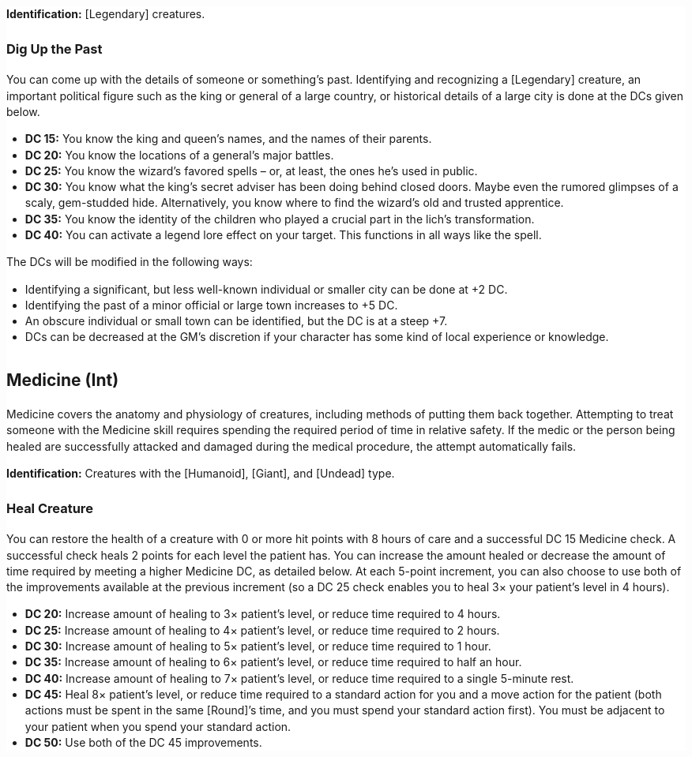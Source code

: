 **Identification:** [Legendary] creatures.

### Dig Up the Past

You can come up with the details of someone or something’s past. Identifying and recognizing a [Legendary] creature, an important political figure such as the king or general of a large country, or historical details of a large city is done at the DCs given below. 
* **DC 15:** You know the king and queen’s names, and the names of their parents. 
* **DC 20:** You know the locations of a general’s major battles.
* **DC 25:** You know the wizard’s favored spells – or, at least, the ones he’s used in public.
* **DC 30:** You know what the king’s secret adviser has been doing behind closed doors. Maybe even the rumored glimpses of a scaly, gem-studded hide. Alternatively, you know where to find the wizard’s old and trusted apprentice.
* **DC 35:** You know the identity of the children who played a crucial part in the lich’s transformation.
* **DC 40:** You can activate a legend lore effect on your target. This functions in all ways like the spell.

The DCs will be modified in the following ways:

* Identifying a significant, but less well-known individual or smaller city can be done at +2 DC. 
* Identifying the past of a minor official or large town increases to +5 DC. 
* An obscure individual or small town can be identified, but the DC is at a steep +7. 
* DCs can be decreased at the GM’s discretion if your character has some kind of local experience or knowledge.

## Medicine (Int)

Medicine covers the anatomy and physiology of creatures, including methods of putting them back together. Attempting to treat someone with the Medicine skill requires spending the required period of time in relative safety. If the medic or the person being healed are successfully attacked and damaged during the medical procedure, the attempt automatically fails.

**Identification:** Creatures with the [Humanoid], [Giant], and [Undead] type.

### Heal Creature

You can restore the health of a creature with 0 or more hit points with 8 hours of care and a successful DC 15 Medicine check. A successful check heals 2 points for each level the patient has. You can increase the amount healed or decrease the amount of time required by meeting a higher Medicine DC, as detailed below. At each 5-point increment, you can also choose to use both of the improvements available at the previous increment (so a DC 25 check enables you to heal 3× your patient’s level in 4 hours).
* **DC 20:** Increase amount of healing to 3× patient’s level, or reduce time required to 4 hours.
* **DC 25:** Increase amount of healing to 4× patient’s level, or reduce time required to 2 hours.
* **DC 30:** Increase amount of healing to 5× patient’s level, or reduce time required to 1 hour.
* **DC 35:** Increase amount of healing to 6× patient’s level, or reduce time required to half an hour.
* **DC 40:** Increase amount of healing to 7× patient’s level, or reduce time required to a single 5-minute rest.
* **DC 45:** Heal 8× patient’s level, or reduce time required to a standard action for you and a move action for the patient (both actions must be spent in the same [Round]’s time, and you must spend your standard action first). You must be adjacent to your patient when you spend your standard action.
* **DC 50:** Use both of the DC 45 improvements.
